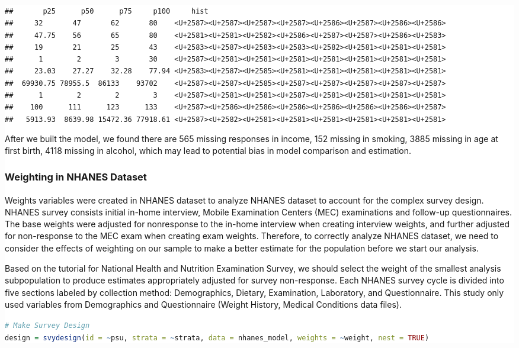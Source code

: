     ##       p25      p50      p75     p100     hist
    ##     32       47       62       80    <U+2587><U+2587><U+2587><U+2587><U+2586><U+2587><U+2586><U+2586>
    ##     47.75    56       65       80    <U+2581><U+2581><U+2582><U+2586><U+2587><U+2587><U+2586><U+2583>
    ##     19       21       25       43    <U+2583><U+2587><U+2583><U+2583><U+2582><U+2581><U+2581><U+2581>
    ##      1        2        3       30    <U+2587><U+2581><U+2581><U+2581><U+2581><U+2581><U+2581><U+2581>
    ##     23.03    27.27    32.28    77.94 <U+2583><U+2587><U+2585><U+2581><U+2581><U+2581><U+2581><U+2581>
    ##  69930.75 78955.5  86133    93702    <U+2587><U+2587><U+2585><U+2587><U+2587><U+2587><U+2587><U+2587>
    ##      1        2        2        3    <U+2587><U+2581><U+2581><U+2587><U+2581><U+2581><U+2581><U+2581>
    ##    100      111      123      133    <U+2587><U+2586><U+2586><U+2586><U+2586><U+2586><U+2586><U+2587>
    ##   5913.93  8639.98 15472.36 77918.61 <U+2587><U+2582><U+2581><U+2581><U+2581><U+2581><U+2581><U+2581>

After we built the model, we found there are 565 missing responses in income, 152 missing in smoking, 3885 missing in age at first birth, 4118 missing in alcohol, which may lead to potential bias in model comparison and estimation.

### Weighting in NHANES Dataset

Weights variables were created in NHANES dataset to analyze NHANES dataset to account for the complex survey design. NHANES survey consists initial in-home interview, Mobile Examination Centers (MEC) examinations and follow-up questionnaires. The base weights were adjusted for nonresponse to the in-home interview when creating interview weights, and further adjusted for non-response to the MEC exam when creating exam weights. Therefore, to correctly analyze NHANES dataset, we need to consider the effects of weighting on our sample to make a better estimate for the population before we start our analysis.

Based on the tutorial for National Health and Nutrition Examination Survey, we should select the weight of the smallest analysis subpopulation to produce estimates appropriately adjusted for survey non-response. Each NHANES survey cycle is divided into five sections labeled by collection method: Demographics, Dietary, Examination, Laboratory, and Questionnaire. This study only used variables from Demographics and Questionnaire (Weight History, Medical Conditions data files).

``` r
# Make Survey Design
design = svydesign(id = ~psu, strata = ~strata, data = nhanes_model, weights = ~weight, nest = TRUE)
```
